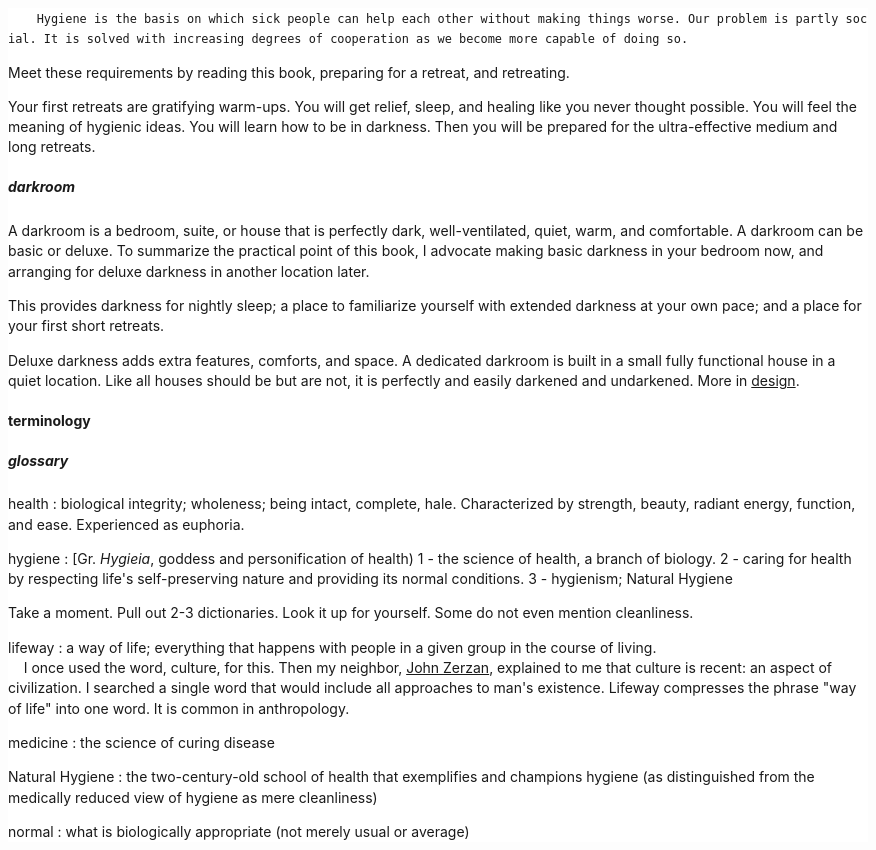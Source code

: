 		Hygiene is the basis on which sick people can help each other without making things worse. Our problem is partly social. It is solved with increasing degrees of cooperation as we become more capable of doing so.

Meet these requirements by reading this book, preparing for a retreat, and retreating. 

Your first retreats are gratifying warm-ups. You will get relief, sleep, and healing like you never thought possible. You will feel the meaning of hygienic ideas. You will learn how to be in darkness. Then you will be prepared for the ultra-effective medium and long retreats.

##### darkroom

A darkroom is a bedroom, suite, or house that is perfectly dark, well-ventilated, quiet, warm, and comfortable. A darkroom can be basic or deluxe. To summarize the practical point of this book, I advocate making basic darkness in your bedroom now, and arranging for deluxe darkness in another location later. 

This provides darkness for nightly sleep; a place to familiarize yourself with extended darkness at your own pace; and a place for your first short retreats.

Deluxe darkness adds extra features, comforts, and space. A dedicated darkroom is built in a small fully functional house in a quiet location. Like all houses should be but are not, it is perfectly and easily darkened and undarkened. More in [design](/design).

#### terminology

##### glossary

health
: biological integrity; wholeness; being intact, complete, hale. Characterized by strength, beauty, radiant energy, function, and ease. Experienced as euphoria.

hygiene
: [Gr. _Hygieia_, goddess and personification of health)
1 - the science of health, a branch of biology.
2 - caring for health by respecting life's self-preserving nature and providing its normal conditions.
3 - hygienism; Natural Hygiene

Take a moment. Pull out 2-3 dictionaries. Look it up for yourself. Some do not even mention cleanliness.

lifeway
:	a way of life; everything that happens with people in a given group in the course of living.  
&nbsp; &nbsp; I once used the word, culture, for this. Then my neighbor, [John Zerzan](https://johnzerzan.net), explained to me that culture is recent: an aspect of civilization. I searched a single word that would include all approaches to man's existence. Lifeway compresses the phrase "way of life" into one word. It is common in anthropology.

medicine
: the science of curing disease

Natural Hygiene
: the two-century-old school of health that exemplifies and champions hygiene (as distinguished from the medically reduced view of hygiene as mere cleanliness)

normal
: what is biologically appropriate (not merely usual or average)

